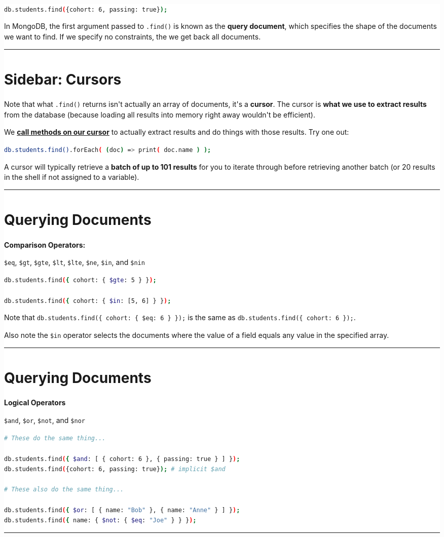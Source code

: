 ```bash
db.students.find({cohort: 6, passing: true});
```

In MongoDB, the first argument passed to `.find()` is known as the **query document**, which specifies the shape of the documents we want to find. If we specify no constraints, the we get back all documents.

---

# Sidebar: Cursors

Note that what `.find()` returns isn't actually an array of documents, it's a **cursor**. The cursor is **what we use to extract results** from the database (because loading all results into memory right away wouldn't be efficient). 

We **[call methods on our cursor](https://docs.mongodb.com/manual/reference/method/js-cursor/)** to actually extract results and do things with those results. Try one out:

```bash
db.students.find().forEach( (doc) => print( doc.name ) );
```

A cursor will typically retrieve a **batch of up to 101 results** for you to iterate through before retrieving another batch (or 20 results in the shell if not assigned to a variable).

---

# Querying Documents

**Comparison Operators:**

`$eq`, `$gt`, `$gte`, `$lt`, `$lte`, `$ne`, `$in`, and `$nin`

```bash
db.students.find({ cohort: { $gte: 5 } });

db.students.find({ cohort: { $in: [5, 6] } });
```

Note that `db.students.find({ cohort: { $eq: 6 } });` is the same as `db.students.find({ cohort: 6 });`.

Also note the `$in` operator selects the documents where the value of a field equals any value in the specified array. 

---

# Querying Documents

**Logical Operators**

`$and`, `$or`, `$not`, and `$nor`

```bash
# These do the same thing...

db.students.find({ $and: [ { cohort: 6 }, { passing: true } ] });
db.students.find({cohort: 6, passing: true}); # implicit $and

# These also do the same thing...

db.students.find({ $or: [ { name: "Bob" }, { name: "Anne" } ] });
db.students.find({ name: { $not: { $eq: "Joe" } } });
```

---
